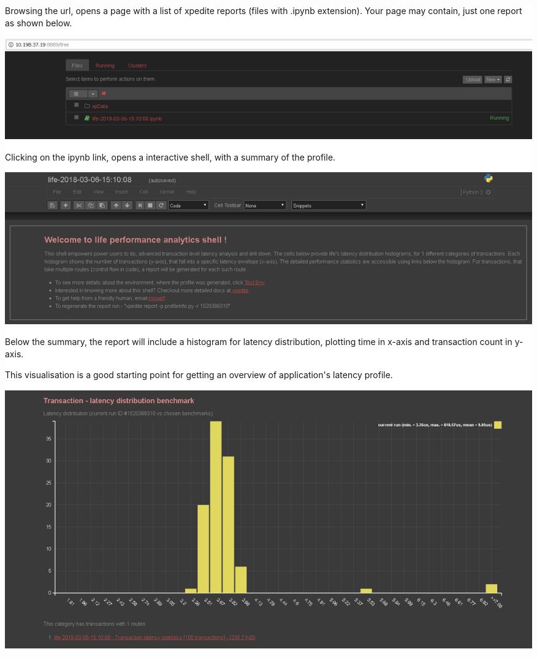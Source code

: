 Browsing the url, opens a page with a list of xpedite reports (files with .ipynb extension).
Your page may contain, just one report as shown below.

![alt text](docs/images/reportHomePage.png "Xpedite report - Home Page")

Clicking on the ipynb link, opens a interactive shell, with a summary of the profile.

![alt text](docs/images/reportShellHeader.png "Performance Analytics Shell Header")

Below the summary, the report will include a histogram for latency distribution, plotting time in x-axis and transaction count in y-axis.
  
This visualisation is a good starting point for getting an overview of application's latency profile.

![alt text](docs/images/reportShellHistogram.png "Xpedite report - Histogram")
